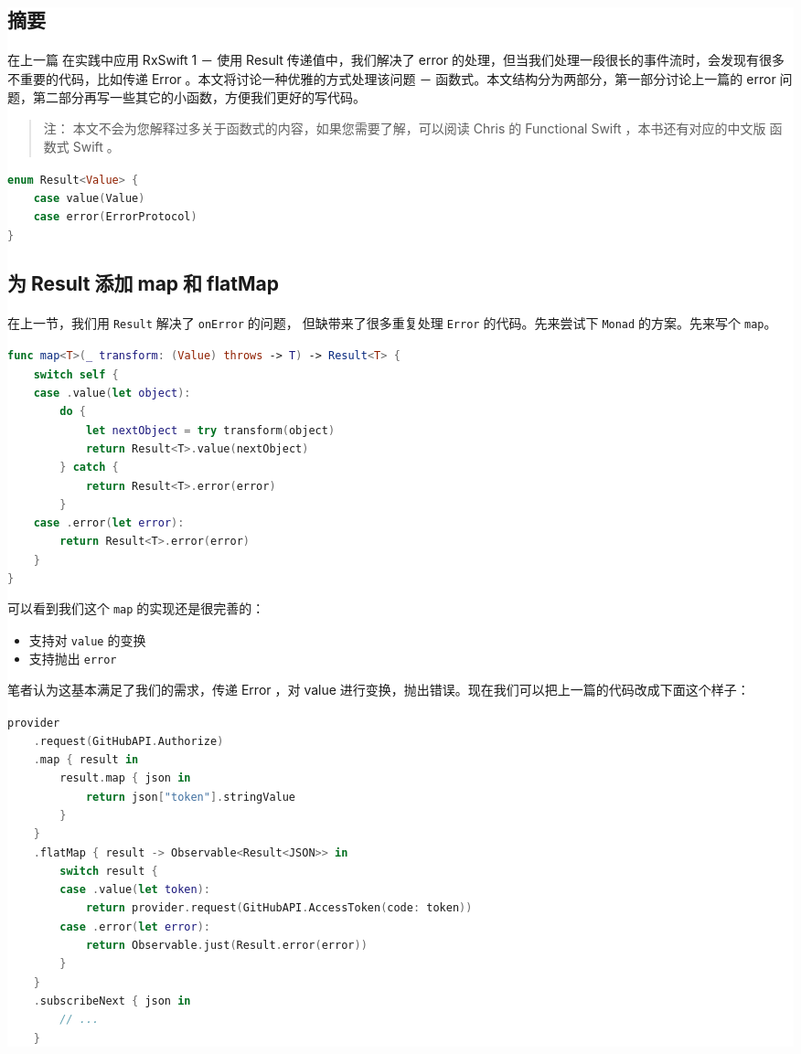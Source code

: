 ## 摘要

在上一篇 在实践中应用 RxSwift 1 － 使用 Result 传递值中，我们解决了 error 的处理，但当我们处理一段很长的事件流时，会发现有很多不重要的代码，比如传递 Error 。本文将讨论一种优雅的方式处理该问题 － 函数式。本文结构分为两部分，第一部分讨论上一篇的 error 问题，第二部分再写一些其它的小函数，方便我们更好的写代码。

> 注：
> 本文不会为您解释过多关于函数式的内容，如果您需要了解，可以阅读 Chris 的 Functional Swift ，本书还有对应的中文版 函数式 Swift 。

```swift
enum Result<Value> {
	case value(Value)
	case error(ErrorProtocol)
}
```

## 为 Result 添加 map 和 flatMap

在上一节，我们用 `Result` 解决了 `onError` 的问题， 但缺带来了很多重复处理 `Error` 的代码。先来尝试下 `Monad` 的方案。先来写个 `map`。

```swift
func map<T>(_ transform: (Value) throws -> T) -> Result<T> {
	switch self {
	case .value(let object):
		do {
			let nextObject = try transform(object)
			return Result<T>.value(nextObject)
		} catch {
			return Result<T>.error(error)
		}
	case .error(let error):
		return Result<T>.error(error)
	}
}
```

可以看到我们这个 `map` 的实现还是很完善的：

- 支持对 `value` 的变换
- 支持抛出 `error`

笔者认为这基本满足了我们的需求，传递 Error ，对 value 进行变换，抛出错误。现在我们可以把上一篇的代码改成下面这个样子：

```swift
provider
	.request(GitHubAPI.Authorize)
	.map { result in
		result.map { json in
			return json["token"].stringValue
		}
	}
	.flatMap { result -> Observable<Result<JSON>> in
		switch result {
		case .value(let token):
			return provider.request(GitHubAPI.AccessToken(code: token))
		case .error(let error):
			return Observable.just(Result.error(error))
		}
	}
	.subscribeNext { json in
		// ...
	}
```
